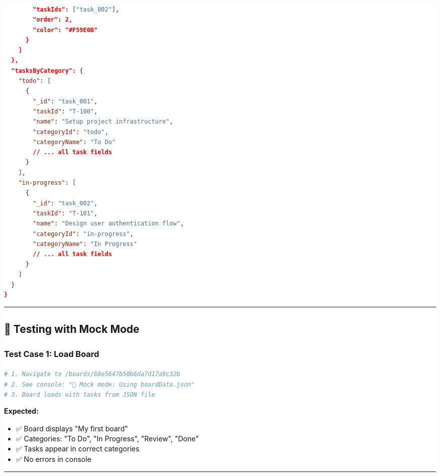 ```json
        "taskIds": ["task_002"],
        "order": 2,
        "color": "#F59E0B"
      }
    ]
  },
  "tasksByCategory": {
    "todo": [
      {
        "_id": "task_001",
        "taskId": "T-100",
        "name": "Setup project infrastructure",
        "categoryId": "todo",
        "categoryName": "To Do"
        // ... all task fields
      }
    ],
    "in-progress": [
      {
        "_id": "task_002",
        "taskId": "T-101",
        "name": "Design user authentication flow",
        "categoryId": "in-progress",
        "categoryName": "In Progress"
        // ... all task fields
      }
    ]
  }
}
```

---

## 🧪 Testing with Mock Mode

### Test Case 1: Load Board

```bash
# 1. Navigate to /boards/68e5647b50b6da7d17a9c32b
# 2. See console: "🔧 Mock mode: Using boardData.json"
# 3. Board loads with tasks from JSON file
```

**Expected:**

- ✅ Board displays "My first board"
- ✅ Categories: "To Do", "In Progress", "Review", "Done"
- ✅ Tasks appear in correct categories
- ✅ No errors in console

---
